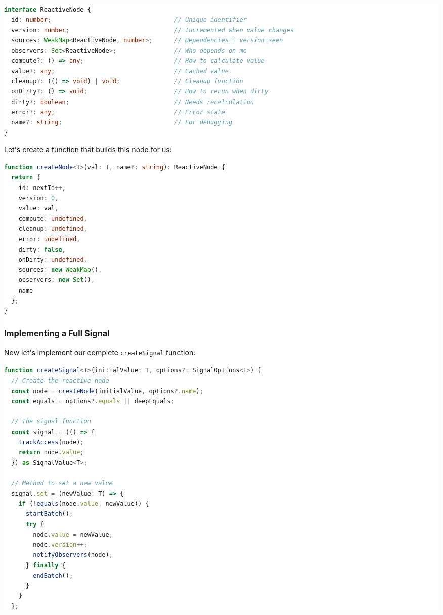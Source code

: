 ```typescript
interface ReactiveNode {
  id: number;                                  // Unique identifier
  version: number;                             // Incremented when value changes
  sources: WeakMap<ReactiveNode, number>;      // Dependencies + version seen
  observers: Set<ReactiveNode>;                // Who depends on me
  compute?: () => any;                         // How to calculate value
  value?: any;                                 // Cached value
  cleanup?: (() => void) | void;               // Cleanup function
  onDirty?: () => void;                        // How to rerun when dirty
  dirty?: boolean;                             // Needs recalculation
  error?: any;                                 // Error state
  name?: string;                               // For debugging
}
```

Let's create a function that builds this node for us:

```typescript
function createNode<T>(val: T, name?: string): ReactiveNode {
  return {
    id: nextId++,
    version: 0,
    value: val,
    compute: undefined,
    cleanup: undefined,
    error: undefined,
    dirty: false,
    onDirty: undefined,
    sources: new WeakMap(),
    observers: new Set(),
    name
  };
}
```

### Implementing a Full Signal

Now let's implement our complete `createSignal` function:

```typescript
function createSignal<T>(initialValue: T, options?: SignalOptions<T>) {
  // Create the reactive node
  const node = createNode(initialValue, options?.name);
  const equals = options?.equals || deepEquals;

  // The signal function
  const signal = (() => {
    trackAccess(node);
    return node.value;
  }) as SignalValue<T>;

  // Method to set a new value
  signal.set = (newValue: T) => {
    if (!equals(node.value, newValue)) {
      startBatch();
      try {
        node.value = newValue;
        node.version++;
        notifyObservers(node);
      } finally {
        endBatch();
      }
    }
  };

```